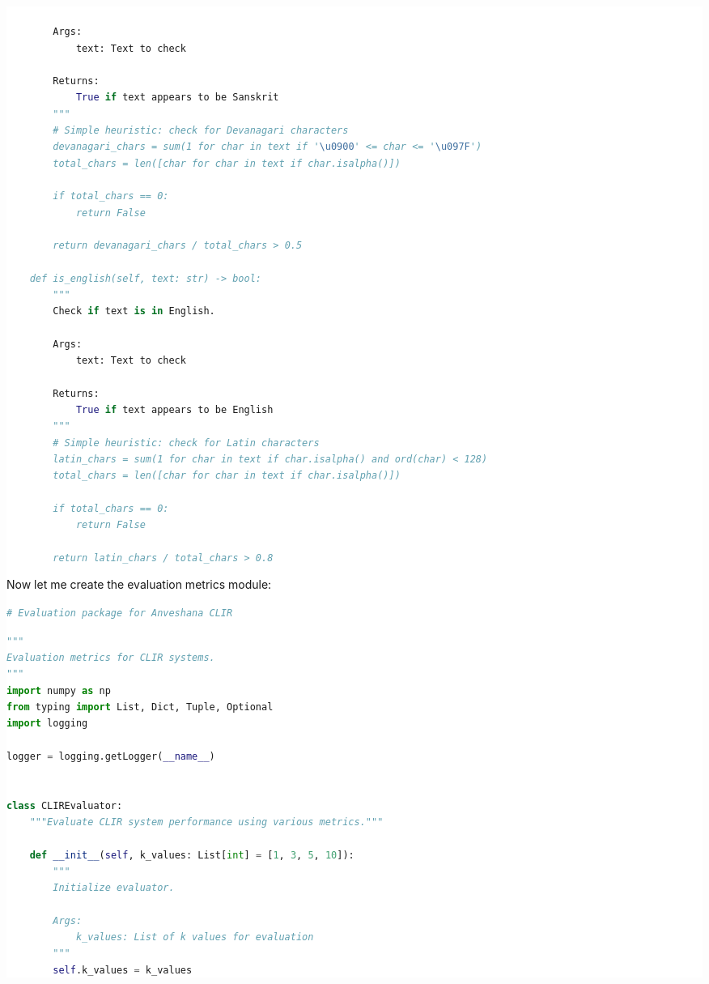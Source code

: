 ```python
        
        Args:
            text: Text to check
            
        Returns:
            True if text appears to be Sanskrit
        """
        # Simple heuristic: check for Devanagari characters
        devanagari_chars = sum(1 for char in text if '\u0900' <= char <= '\u097F')
        total_chars = len([char for char in text if char.isalpha()])
        
        if total_chars == 0:
            return False
        
        return devanagari_chars / total_chars > 0.5
    
    def is_english(self, text: str) -> bool:
        """
        Check if text is in English.
        
        Args:
            text: Text to check
            
        Returns:
            True if text appears to be English
        """
        # Simple heuristic: check for Latin characters
        latin_chars = sum(1 for char in text if char.isalpha() and ord(char) < 128)
        total_chars = len([char for char in text if char.isalpha()])
        
        if total_chars == 0:
            return False
        
        return latin_chars / total_chars > 0.8
```

Now let me create the evaluation metrics module:


```python
# Evaluation package for Anveshana CLIR
```

```python
"""
Evaluation metrics for CLIR systems.
"""
import numpy as np
from typing import List, Dict, Tuple, Optional
import logging

logger = logging.getLogger(__name__)


class CLIREvaluator:
    """Evaluate CLIR system performance using various metrics."""
    
    def __init__(self, k_values: List[int] = [1, 3, 5, 10]):
        """
        Initialize evaluator.
        
        Args:
            k_values: List of k values for evaluation
        """
        self.k_values = k_values
```